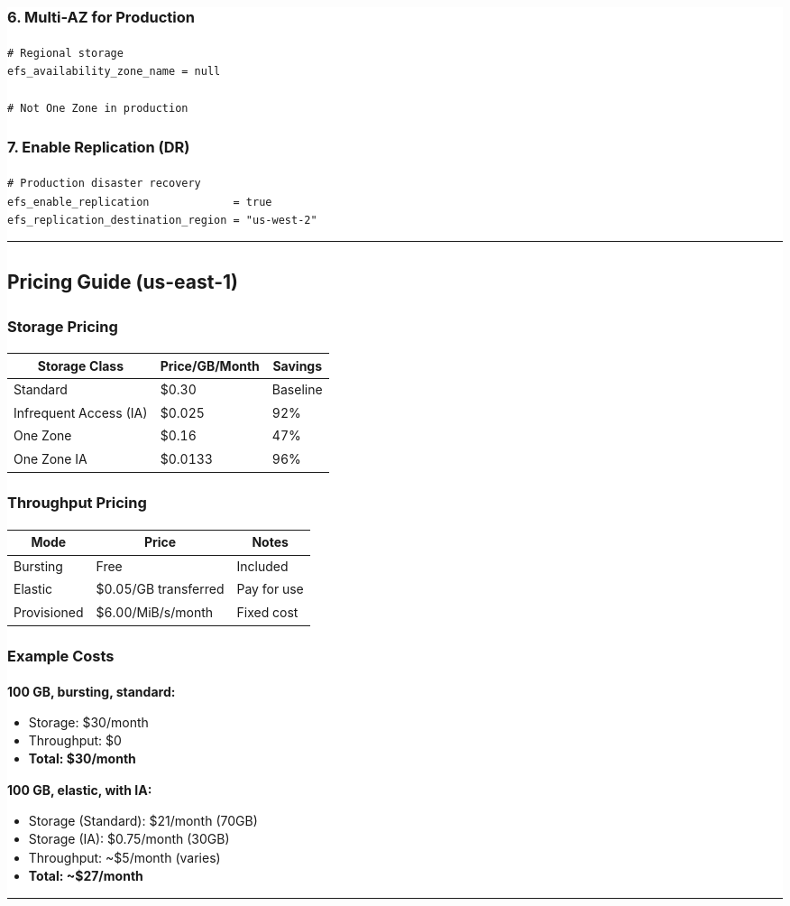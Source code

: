 ### 6. Multi-AZ for Production

```hcl
# Regional storage
efs_availability_zone_name = null

# Not One Zone in production
```

### 7. Enable Replication (DR)

```hcl
# Production disaster recovery
efs_enable_replication             = true
efs_replication_destination_region = "us-west-2"
```

---

## Pricing Guide (us-east-1)

### Storage Pricing

| Storage Class | Price/GB/Month | Savings |
|--------------|----------------|---------|
| Standard | $0.30 | Baseline |
| Infrequent Access (IA) | $0.025 | 92% |
| One Zone | $0.16 | 47% |
| One Zone IA | $0.0133 | 96% |

### Throughput Pricing

| Mode | Price | Notes |
|------|-------|-------|
| Bursting | Free | Included |
| Elastic | $0.05/GB transferred | Pay for use |
| Provisioned | $6.00/MiB/s/month | Fixed cost |

### Example Costs

**100 GB, bursting, standard:**
- Storage: $30/month
- Throughput: $0
- **Total: $30/month**

**100 GB, elastic, with IA:**
- Storage (Standard): $21/month (70GB)
- Storage (IA): $0.75/month (30GB)
- Throughput: ~$5/month (varies)
- **Total: ~$27/month**

---